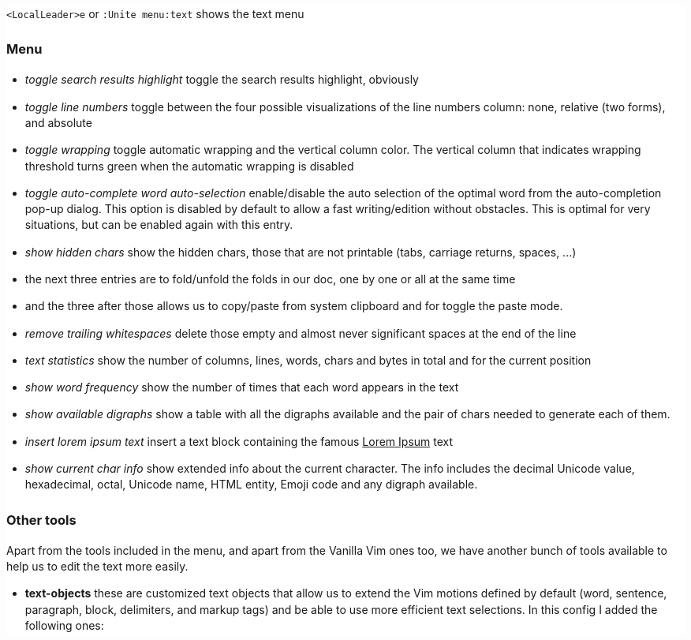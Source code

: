 `<LocalLeader>e` or `:Unite menu:text` shows the text menu

### Menu

- *toggle search results highlight* toggle the search results highlight,
  obviously

- *toggle line numbers* toggle between the four possible visualizations of the
  line numbers column: none, relative (two forms), and absolute

- *toggle wrapping* toggle automatic wrapping and the vertical column color. The
  vertical column that indicates wrapping threshold turns green when the
  automatic wrapping is disabled

- *toggle auto-complete word auto-selection* enable/disable the auto selection
  of the optimal word from the auto-completion pop-up dialog. This option is
  disabled by default to allow a fast writing/edition without obstacles. This is
  optimal for very situations, but can be enabled again with this entry.

- *show hidden chars* show the hidden chars, those that are not printable
  (tabs, carriage returns, spaces, ...)

- the next three entries are to fold/unfold the folds in our doc, one by one or
  all at the same time

- and the three after those allows us to copy/paste from system clipboard and
  for toggle the paste mode.

- *remove trailing whitespaces* delete those empty and almost never significant
  spaces at the end of the line

- *text statistics* show the number of columns, lines, words, chars and
  bytes in total and for the current position

- *show word frequency* show the number of times that each word appears in the text

- *show available digraphs* show a table with all the digraphs available and
  the pair of chars needed to generate each of them.

- *insert lorem ipsum text* insert a text block containing the famous [Lorem
  Ipsum][lorem] text

   [lorem]: http://es.wikipedia.org/wiki/Lorem_ipsum

- *show current char info* show extended info about the current character.
  The info includes the decimal Unicode value, hexadecimal, octal, Unicode name,
  HTML entity, Emoji code and any digraph available.

### Other tools

Apart from the tools included in the menu, and apart from the Vanilla Vim ones
too, we have another bunch of tools available to help us to edit the text more
easily.

- __text-objects__ these are customized text objects that allow us to extend the
  Vim motions defined by default (word, sentence, paragraph, block,
  delimiters, and markup tags) and be able to use more efficient text
  selections. In this config I added the following ones:


  [pylint]: http://www.pylint.org/
  [cvg]: http://nedbatchelder.com/code/coverage/
  [tig]: https://github.com/jonas/tig
  [shpt]: https://github.com/alejandrogomez/shipit
  [venvwppr]: http://virtualenvwrapper.readthedocs.org/en/latest/
  [ctags]: http://ctags.sourceforge.net/
  [ag]: https://github.com/ggreer/the_silver_searcher
  [ack]: http://beyondgrep.com/
  [git]: http://git-scm.com/
  [pwrfnts]: https://github.com/Lokaltog/powerline-fonts
  [isort]: https://github.com/timothycrosley/isort